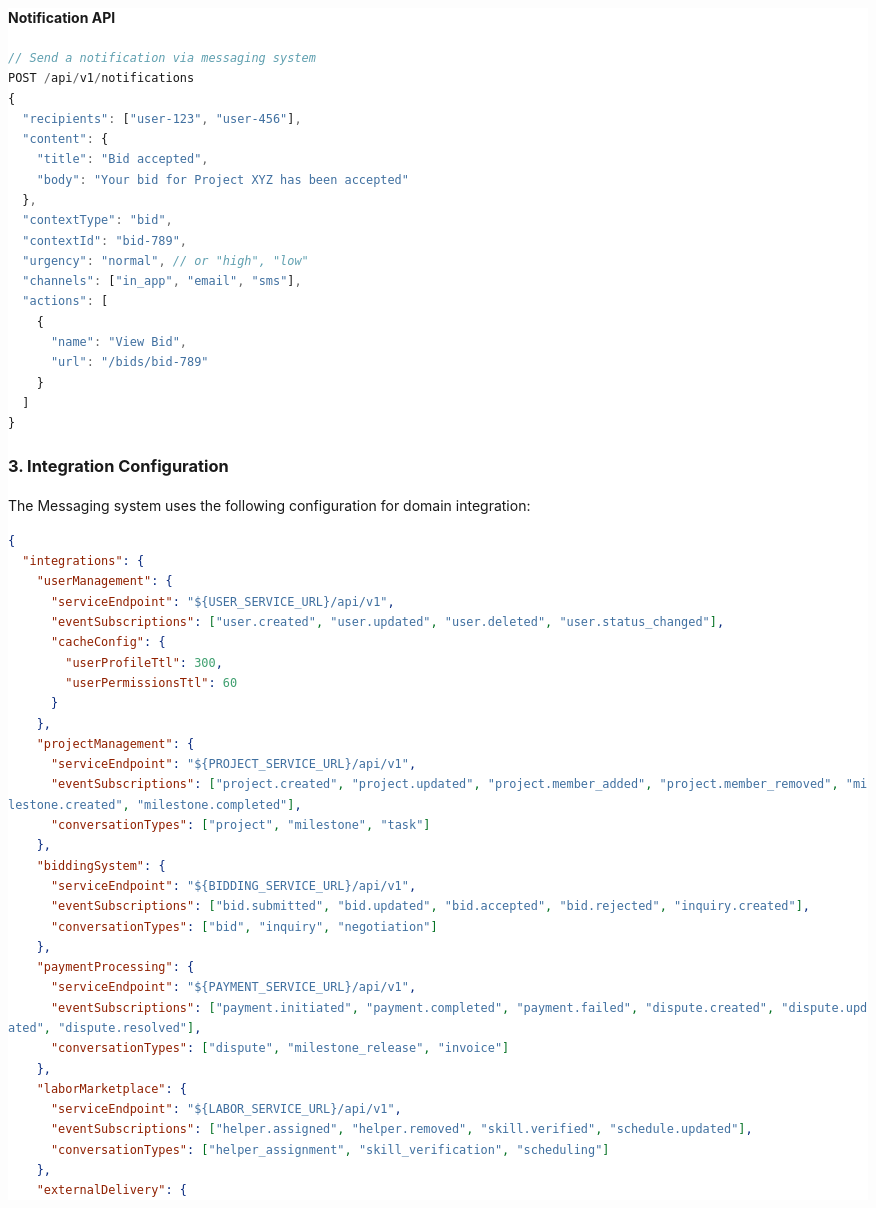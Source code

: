 #### Notification API

```typescript
// Send a notification via messaging system
POST /api/v1/notifications
{
  "recipients": ["user-123", "user-456"],
  "content": {
    "title": "Bid accepted",
    "body": "Your bid for Project XYZ has been accepted"
  },
  "contextType": "bid",
  "contextId": "bid-789",
  "urgency": "normal", // or "high", "low"
  "channels": ["in_app", "email", "sms"],
  "actions": [
    {
      "name": "View Bid",
      "url": "/bids/bid-789"
    }
  ]
}
```

### 3. Integration Configuration

The Messaging system uses the following configuration for domain integration:

```json
{
  "integrations": {
    "userManagement": {
      "serviceEndpoint": "${USER_SERVICE_URL}/api/v1",
      "eventSubscriptions": ["user.created", "user.updated", "user.deleted", "user.status_changed"],
      "cacheConfig": {
        "userProfileTtl": 300,
        "userPermissionsTtl": 60
      }
    },
    "projectManagement": {
      "serviceEndpoint": "${PROJECT_SERVICE_URL}/api/v1",
      "eventSubscriptions": ["project.created", "project.updated", "project.member_added", "project.member_removed", "milestone.created", "milestone.completed"],
      "conversationTypes": ["project", "milestone", "task"]
    },
    "biddingSystem": {
      "serviceEndpoint": "${BIDDING_SERVICE_URL}/api/v1",
      "eventSubscriptions": ["bid.submitted", "bid.updated", "bid.accepted", "bid.rejected", "inquiry.created"],
      "conversationTypes": ["bid", "inquiry", "negotiation"]
    },
    "paymentProcessing": {
      "serviceEndpoint": "${PAYMENT_SERVICE_URL}/api/v1",
      "eventSubscriptions": ["payment.initiated", "payment.completed", "payment.failed", "dispute.created", "dispute.updated", "dispute.resolved"],
      "conversationTypes": ["dispute", "milestone_release", "invoice"]
    },
    "laborMarketplace": {
      "serviceEndpoint": "${LABOR_SERVICE_URL}/api/v1",
      "eventSubscriptions": ["helper.assigned", "helper.removed", "skill.verified", "schedule.updated"],
      "conversationTypes": ["helper_assignment", "skill_verification", "scheduling"]
    },
    "externalDelivery": {
```